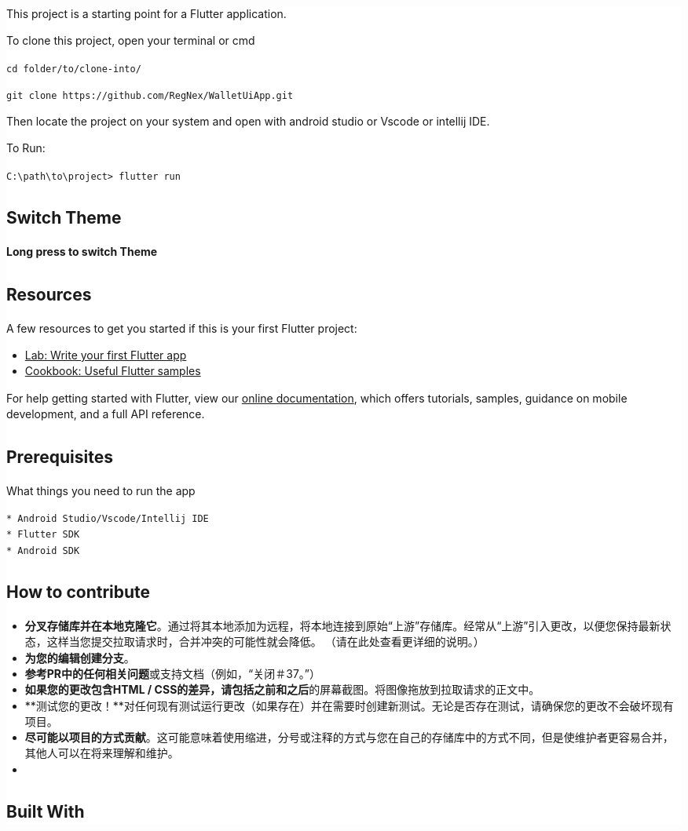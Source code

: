 This project is a starting point for a Flutter application.

To clone this project,
open your terminal or cmd

```
cd folder/to/clone-into/
```

```
git clone https://github.com/RegNex/WalletUiApp.git
```

Then
locate the project on your system and open with android studio or Vscode or intellij IDE.

To Run:

```
C:\path\to\project> flutter run

```

## Switch Theme

**Long press to switch Theme**

## Resources

A few resources to get you started if this is your first Flutter project:

- [Lab: Write your first Flutter app](https://flutter.io/docs/get-started/codelab)
- [Cookbook: Useful Flutter samples](https://flutter.io/docs/cookbook)

For help getting started with Flutter, view our
[online documentation](https://flutter.io/docs), which offers tutorials,
samples, guidance on mobile development, and a full API reference.

## Prerequisites

What things you need to run the app

```
* Android Studio/Vscode/Intellij IDE
* Flutter SDK
* Android SDK
```

## How to contribute

 -  **分叉存储库并在本地克隆它**。通过将其本地添加为远程，将本地连接到原始“上游”存储库。经常从“上游”引入更改，以便您保持最新状态，这样当您提交拉取请求时，合并冲突的可能性就会降低。 （请在此处查看更详细的说明。）
 -  **为您的编辑创建分支**。
 -  **参考PR中的任何相关问题**或支持文档（例如，“关闭＃37。”）
 -  **如果您的更改包含HTML / CSS的差异，请包括之前和之后**的屏幕截图。将图像拖放到拉取请求的正文中。
 -  **测试您的更改！**对任何现有测试运行更改（如果存在）并在需要时创建新测试。无论是否存在测试，请确保您的更改不会破坏现有项目。
 -  **尽可能以项目的方式贡献**。这可能意味着使用缩进，分号或注释的方式与您在自己的存储库中的方式不同，但是使维护者更容易合并，其他人可以在将来理解和维护。
 -  
## Built With

